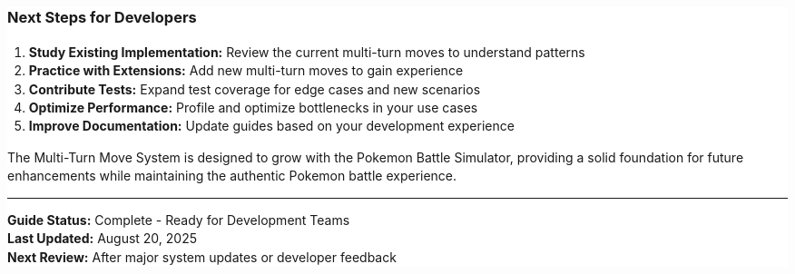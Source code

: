 ### Next Steps for Developers

1. **Study Existing Implementation:** Review the current multi-turn moves to understand patterns
2. **Practice with Extensions:** Add new multi-turn moves to gain experience
3. **Contribute Tests:** Expand test coverage for edge cases and new scenarios
4. **Optimize Performance:** Profile and optimize bottlenecks in your use cases
5. **Improve Documentation:** Update guides based on your development experience

The Multi-Turn Move System is designed to grow with the Pokemon Battle Simulator, providing a solid foundation for future enhancements while maintaining the authentic Pokemon battle experience.

---

**Guide Status:** Complete - Ready for Development Teams  
**Last Updated:** August 20, 2025  
**Next Review:** After major system updates or developer feedback